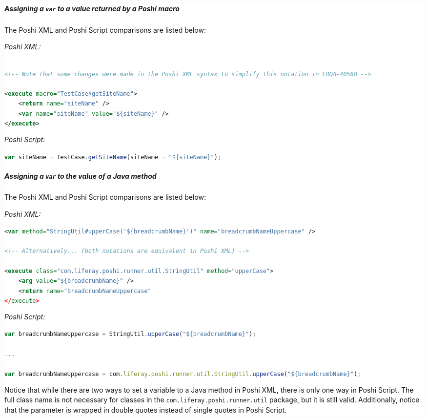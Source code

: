 ##### Assigning a `var` to a value returned by a Poshi macro

The Poshi XML and Poshi Script comparisons are listed below:

*Poshi XML:*

```xml

<!-- Note that some changes were made in the Poshi XML syntax to simplify this notation in LRQA-40568 -->

<execute macro="TestCase#getSiteName">
	<return name="siteName" />
	<var name="siteName" value="${siteName}" />
</execute>
```

*Poshi Script:*

```javascript
var siteName = TestCase.getSiteName(siteName = "${siteName}");
```

##### Assigning a `var` to the value of a Java method

The Poshi XML and Poshi Script comparisons are listed below:

*Poshi XML:*

```xml
<var method="StringUtil#upperCase('${breadcrumbName}')" name="breadcrumbNameUppercase" />

<!-- Alternatively... (both notations are equivalent in Poshi XML) -->

<execute class="com.liferay.poshi.runner.util.StringUtil" method="upperCase">
	<arg value="${breadcrumbName}" />
	<return name="breadcrumbNameUppercase"
</execute>
```

*Poshi Script:*

```javascript
var breadcrumbNameUppercase = StringUtil.upperCase("${breadcrumbName}");

...

var breadcrumbNameUppercase = com.liferay.poshi.runner.util.StringUtil.upperCase("${breadcrumbName}");
```

Notice that while there are two ways to set a variable to a Java method in Poshi
XML, there is only one way in Poshi Script. The full class name is not necessary
for classes in the `com.liferay.poshi.runner.util` package, but it is still
valid. Additionally, notice that the parameter is wrapped in double quotes
instead of single quotes in Poshi Script.
